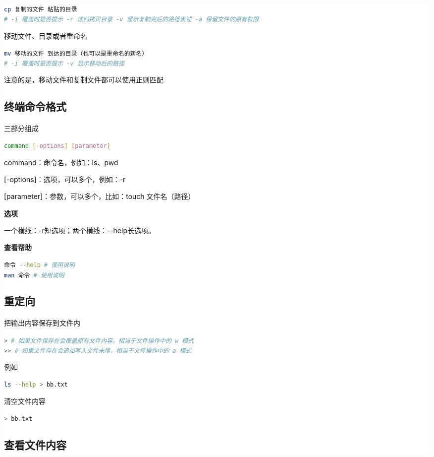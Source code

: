 ```bash
cp 复制的文件 粘贴的目录
# -i 覆盖时是否提示 -r 递归拷贝目录 -v 显示复制完后的路径表述 -a 保留文件的原有权限
```

移动文件、目录或者重命名

```bash
mv 移动的文件 到达的目录（也可以是重命名的新名）
# -i 覆盖时是否提示 -v 显示移动后的路径
```

注意的是，移动文件和复制文件都可以使用正则匹配

## 终端命令格式

三部分组成

```bash
command [-options] [parameter]
```

command：命令名，例如：ls、pwd

[-options]：选项，可以多个，例如：-r

[parameter]：参数，可以多个，比如：touch 文件名（路径）

**选项**

一个横线：-r短选项；两个横线：--help长选项。

**查看帮助**

```bash
命令 --help # 使用说明
man 命令 # 使用说明
```

## 重定向

把输出内容保存到文件内

```bash
> # 如果文件保存在会覆盖原有文件内容，相当于文件操作中的 w 模式
>> # 如果文件存在会追加写入文件末尾，相当于文件操作中的 a 模式
```

例如

```bash
ls --help > bb.txt
```

清空文件内容

```bash
> bb.txt
```

## 查看文件内容
